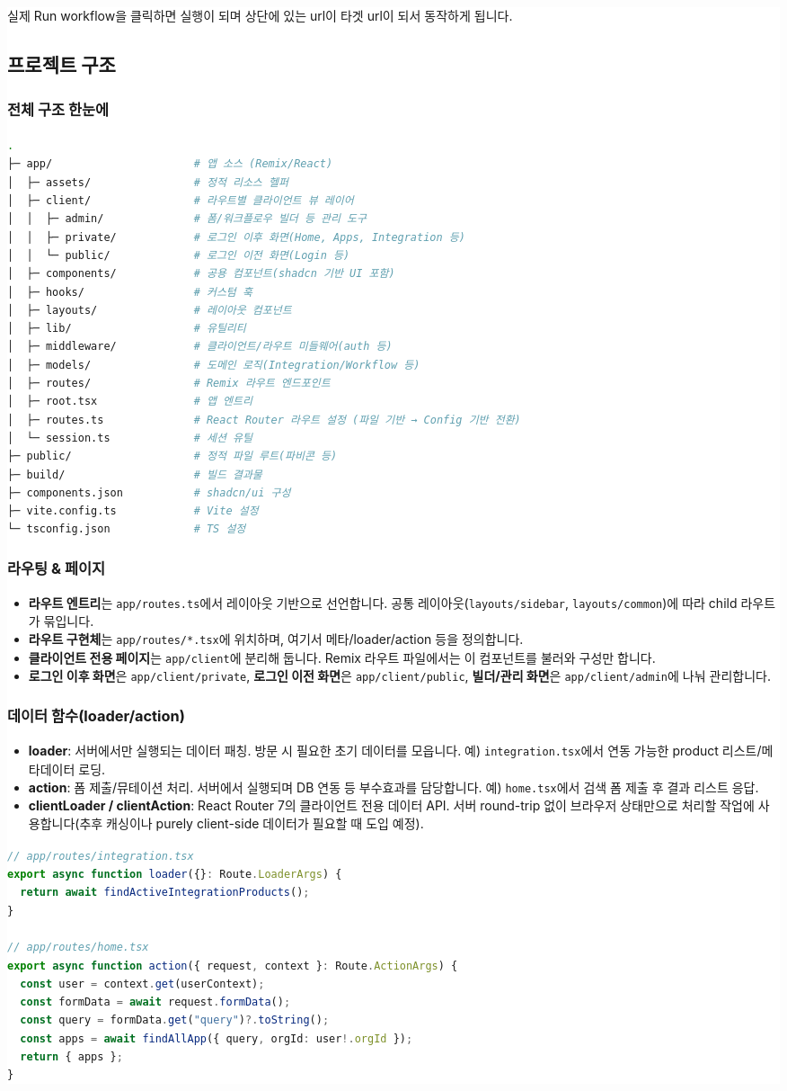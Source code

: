 실제 Run workflow을 클릭하면 실행이 되며 상단에 있는 url이 타겟 url이 되서 동작하게 됩니다.


## 프로젝트 구조


### 전체 구조 한눈에

```bash
.
├─ app/                      # 앱 소스 (Remix/React)
│  ├─ assets/                # 정적 리소스 헬퍼
│  ├─ client/                # 라우트별 클라이언트 뷰 레이어
│  │  ├─ admin/              # 폼/워크플로우 빌더 등 관리 도구
│  │  ├─ private/            # 로그인 이후 화면(Home, Apps, Integration 등)
│  │  └─ public/             # 로그인 이전 화면(Login 등)
│  ├─ components/            # 공용 컴포넌트(shadcn 기반 UI 포함)
│  ├─ hooks/                 # 커스텀 훅
│  ├─ layouts/               # 레이아웃 컴포넌트
│  ├─ lib/                   # 유틸리티
│  ├─ middleware/            # 클라이언트/라우트 미들웨어(auth 등)
│  ├─ models/                # 도메인 로직(Integration/Workflow 등)
│  ├─ routes/                # Remix 라우트 엔드포인트
│  ├─ root.tsx               # 앱 엔트리
│  ├─ routes.ts              # React Router 라우트 설정 (파일 기반 → Config 기반 전환)
│  └─ session.ts             # 세션 유틸
├─ public/                   # 정적 파일 루트(파비콘 등)
├─ build/                    # 빌드 결과물
├─ components.json           # shadcn/ui 구성
├─ vite.config.ts            # Vite 설정
└─ tsconfig.json             # TS 설정
```

### 라우팅 & 페이지
- **라우트 엔트리**는 `app/routes.ts`에서 레이아웃 기반으로 선언합니다. 공통 레이아웃(`layouts/sidebar`, `layouts/common`)에 따라 child 라우트가 묶입니다.
- **라우트 구현체**는 `app/routes/*.tsx`에 위치하며, 여기서 메타/loader/action 등을 정의합니다.
- **클라이언트 전용 페이지**는 `app/client`에 분리해 둡니다. Remix 라우트 파일에서는 이 컴포넌트를 불러와 구성만 합니다.
- **로그인 이후 화면**은 `app/client/private`, **로그인 이전 화면**은 `app/client/public`, **빌더/관리 화면**은 `app/client/admin`에 나눠 관리합니다.

### 데이터 함수(loader/action)
- **loader**: 서버에서만 실행되는 데이터 패칭. 방문 시 필요한 초기 데이터를 모읍니다. 예) `integration.tsx`에서 연동 가능한 product 리스트/메타데이터 로딩.
- **action**: 폼 제출/뮤테이션 처리. 서버에서 실행되며 DB 연동 등 부수효과를 담당합니다. 예) `home.tsx`에서 검색 폼 제출 후 결과 리스트 응답.
- **clientLoader / clientAction**: React Router 7의 클라이언트 전용 데이터 API. 서버 round-trip 없이 브라우저 상태만으로 처리할 작업에 사용합니다(추후 캐싱이나 purely client-side 데이터가 필요할 때 도입 예정).

```ts
// app/routes/integration.tsx
export async function loader({}: Route.LoaderArgs) {
  return await findActiveIntegrationProducts();
}

// app/routes/home.tsx
export async function action({ request, context }: Route.ActionArgs) {
  const user = context.get(userContext);
  const formData = await request.formData();
  const query = formData.get("query")?.toString();
  const apps = await findAllApp({ query, orgId: user!.orgId });
  return { apps };
}
```
